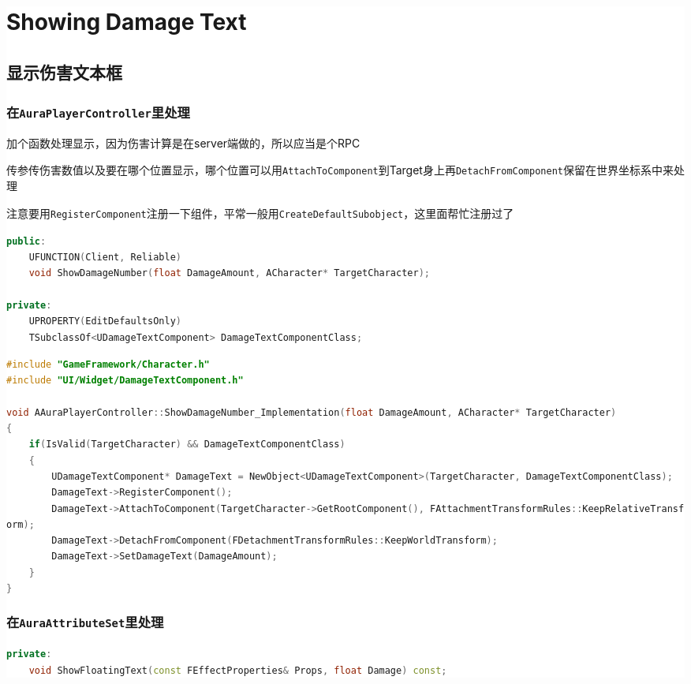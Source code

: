 



# Showing Damage Text

## 显示伤害文本框

### 在`AuraPlayerController`里处理

加个函数处理显示，因为伤害计算是在server端做的，所以应当是个RPC

传参传伤害数值以及要在哪个位置显示，哪个位置可以用`AttachToComponent`到Target身上再`DetachFromComponent`保留在世界坐标系中来处理

注意要用`RegisterComponent`注册一下组件，平常一般用`CreateDefaultSubobject`，这里面帮忙注册过了

```cpp
public:
	UFUNCTION(Client, Reliable)
    void ShowDamageNumber(float DamageAmount, ACharacter* TargetCharacter);

private:
	UPROPERTY(EditDefaultsOnly)
	TSubclassOf<UDamageTextComponent> DamageTextComponentClass;
```



```cpp
#include "GameFramework/Character.h"
#include "UI/Widget/DamageTextComponent.h"

void AAuraPlayerController::ShowDamageNumber_Implementation(float DamageAmount, ACharacter* TargetCharacter)
{
    if(IsValid(TargetCharacter) && DamageTextComponentClass)
    {
        UDamageTextComponent* DamageText = NewObject<UDamageTextComponent>(TargetCharacter, DamageTextComponentClass);
        DamageText->RegisterComponent();
        DamageText->AttachToComponent(TargetCharacter->GetRootComponent(), FAttachmentTransformRules::KeepRelativeTransform);
        DamageText->DetachFromComponent(FDetachmentTransformRules::KeepWorldTransform);
        DamageText->SetDamageText(DamageAmount);
    }
}
```



### 在`AuraAttributeSet`里处理



```cpp
private:
	void ShowFloatingText(const FEffectProperties& Props, float Damage) const;
```
